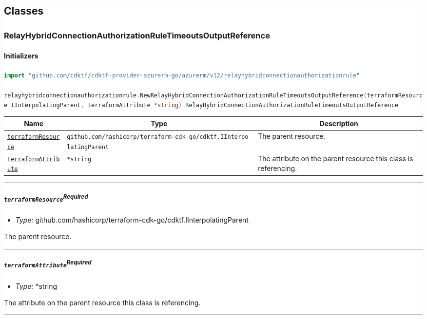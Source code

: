 
## Classes <a name="Classes" id="Classes"></a>

### RelayHybridConnectionAuthorizationRuleTimeoutsOutputReference <a name="RelayHybridConnectionAuthorizationRuleTimeoutsOutputReference" id="@cdktf/provider-azurerm.relayHybridConnectionAuthorizationRule.RelayHybridConnectionAuthorizationRuleTimeoutsOutputReference"></a>

#### Initializers <a name="Initializers" id="@cdktf/provider-azurerm.relayHybridConnectionAuthorizationRule.RelayHybridConnectionAuthorizationRuleTimeoutsOutputReference.Initializer"></a>

```go
import "github.com/cdktf/cdktf-provider-azurerm-go/azurerm/v12/relayhybridconnectionauthorizationrule"

relayhybridconnectionauthorizationrule.NewRelayHybridConnectionAuthorizationRuleTimeoutsOutputReference(terraformResource IInterpolatingParent, terraformAttribute *string) RelayHybridConnectionAuthorizationRuleTimeoutsOutputReference
```

| **Name** | **Type** | **Description** |
| --- | --- | --- |
| <code><a href="#@cdktf/provider-azurerm.relayHybridConnectionAuthorizationRule.RelayHybridConnectionAuthorizationRuleTimeoutsOutputReference.Initializer.parameter.terraformResource">terraformResource</a></code> | <code>github.com/hashicorp/terraform-cdk-go/cdktf.IInterpolatingParent</code> | The parent resource. |
| <code><a href="#@cdktf/provider-azurerm.relayHybridConnectionAuthorizationRule.RelayHybridConnectionAuthorizationRuleTimeoutsOutputReference.Initializer.parameter.terraformAttribute">terraformAttribute</a></code> | <code>*string</code> | The attribute on the parent resource this class is referencing. |

---

##### `terraformResource`<sup>Required</sup> <a name="terraformResource" id="@cdktf/provider-azurerm.relayHybridConnectionAuthorizationRule.RelayHybridConnectionAuthorizationRuleTimeoutsOutputReference.Initializer.parameter.terraformResource"></a>

- *Type:* github.com/hashicorp/terraform-cdk-go/cdktf.IInterpolatingParent

The parent resource.

---

##### `terraformAttribute`<sup>Required</sup> <a name="terraformAttribute" id="@cdktf/provider-azurerm.relayHybridConnectionAuthorizationRule.RelayHybridConnectionAuthorizationRuleTimeoutsOutputReference.Initializer.parameter.terraformAttribute"></a>

- *Type:* *string

The attribute on the parent resource this class is referencing.

---
